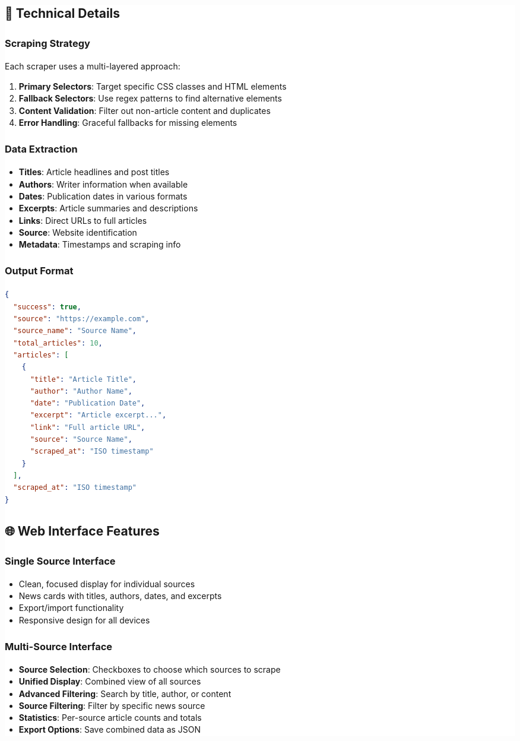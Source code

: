 ## 🔧 **Technical Details**

### **Scraping Strategy**
Each scraper uses a multi-layered approach:

1. **Primary Selectors**: Target specific CSS classes and HTML elements
2. **Fallback Selectors**: Use regex patterns to find alternative elements
3. **Content Validation**: Filter out non-article content and duplicates
4. **Error Handling**: Graceful fallbacks for missing elements

### **Data Extraction**
- **Titles**: Article headlines and post titles
- **Authors**: Writer information when available
- **Dates**: Publication dates in various formats
- **Excerpts**: Article summaries and descriptions
- **Links**: Direct URLs to full articles
- **Source**: Website identification
- **Metadata**: Timestamps and scraping info

### **Output Format**
```json
{
  "success": true,
  "source": "https://example.com",
  "source_name": "Source Name",
  "total_articles": 10,
  "articles": [
    {
      "title": "Article Title",
      "author": "Author Name",
      "date": "Publication Date",
      "excerpt": "Article excerpt...",
      "link": "Full article URL",
      "source": "Source Name",
      "scraped_at": "ISO timestamp"
    }
  ],
  "scraped_at": "ISO timestamp"
}
```

## 🌐 **Web Interface Features**

### **Single Source Interface**
- Clean, focused display for individual sources
- News cards with titles, authors, dates, and excerpts
- Export/import functionality
- Responsive design for all devices

### **Multi-Source Interface**
- **Source Selection**: Checkboxes to choose which sources to scrape
- **Unified Display**: Combined view of all sources
- **Advanced Filtering**: Search by title, author, or content
- **Source Filtering**: Filter by specific news source
- **Statistics**: Per-source article counts and totals
- **Export Options**: Save combined data as JSON
